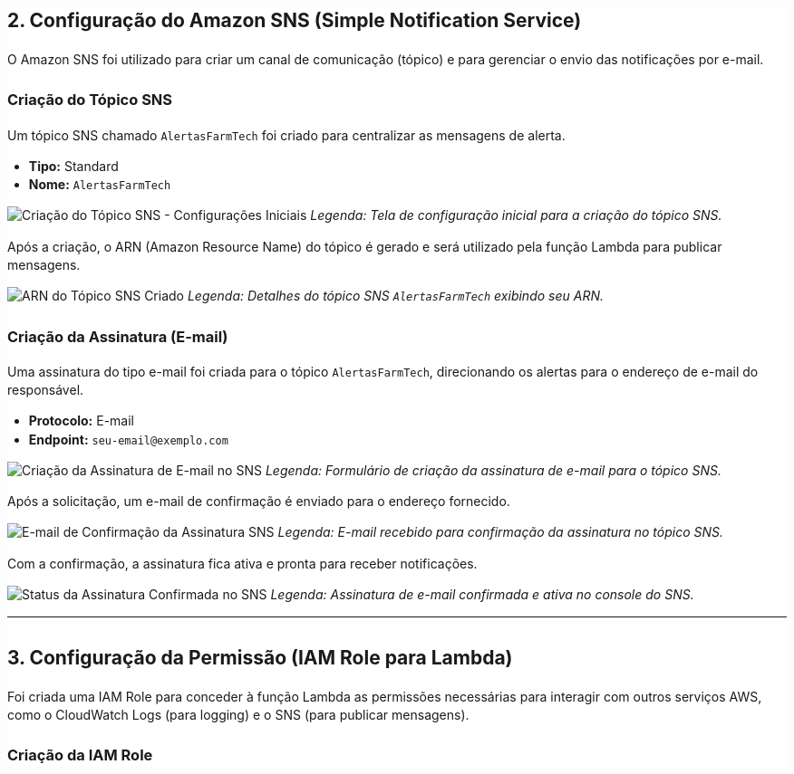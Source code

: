 
## 2. Configuração do Amazon SNS (Simple Notification Service)

O Amazon SNS foi utilizado para criar um canal de comunicação (tópico) e para gerenciar o envio das notificações por e-mail.

### Criação do Tópico SNS

Um tópico SNS chamado `AlertasFarmTech` foi criado para centralizar as mensagens de alerta.

* **Tipo:** Standard
* **Nome:** `AlertasFarmTech`

![Criação do Tópico SNS - Configurações Iniciais](img/aws_alerts/sns_topic_creation_settings.png)
*Legenda: Tela de configuração inicial para a criação do tópico SNS.*

Após a criação, o ARN (Amazon Resource Name) do tópico é gerado e será utilizado pela função Lambda para publicar mensagens.

![ARN do Tópico SNS Criado](img/aws_alerts/sns_topic_arn_detail.png)
*Legenda: Detalhes do tópico SNS `AlertasFarmTech` exibindo seu ARN.*

### Criação da Assinatura (E-mail)

Uma assinatura do tipo e-mail foi criada para o tópico `AlertasFarmTech`, direcionando os alertas para o endereço de e-mail do responsável.

* **Protocolo:** E-mail
* **Endpoint:** `seu-email@exemplo.com`

![Criação da Assinatura de E-mail no SNS](img/aws_alerts/sns_subscription_creation.png)
*Legenda: Formulário de criação da assinatura de e-mail para o tópico SNS.*

Após a solicitação, um e-mail de confirmação é enviado para o endereço fornecido.

![E-mail de Confirmação da Assinatura SNS](img/aws_alerts/sns_subscription_confirmation_email.png)
*Legenda: E-mail recebido para confirmação da assinatura no tópico SNS.*

Com a confirmação, a assinatura fica ativa e pronta para receber notificações.

![Status da Assinatura Confirmada no SNS](img/aws_alerts/sns_subscription_confirmed_status.png)
*Legenda: Assinatura de e-mail confirmada e ativa no console do SNS.*

---

## 3. Configuração da Permissão (IAM Role para Lambda)

Foi criada uma IAM Role para conceder à função Lambda as permissões necessárias para interagir com outros serviços AWS, como o CloudWatch Logs (para logging) e o SNS (para publicar mensagens).

### Criação da IAM Role
